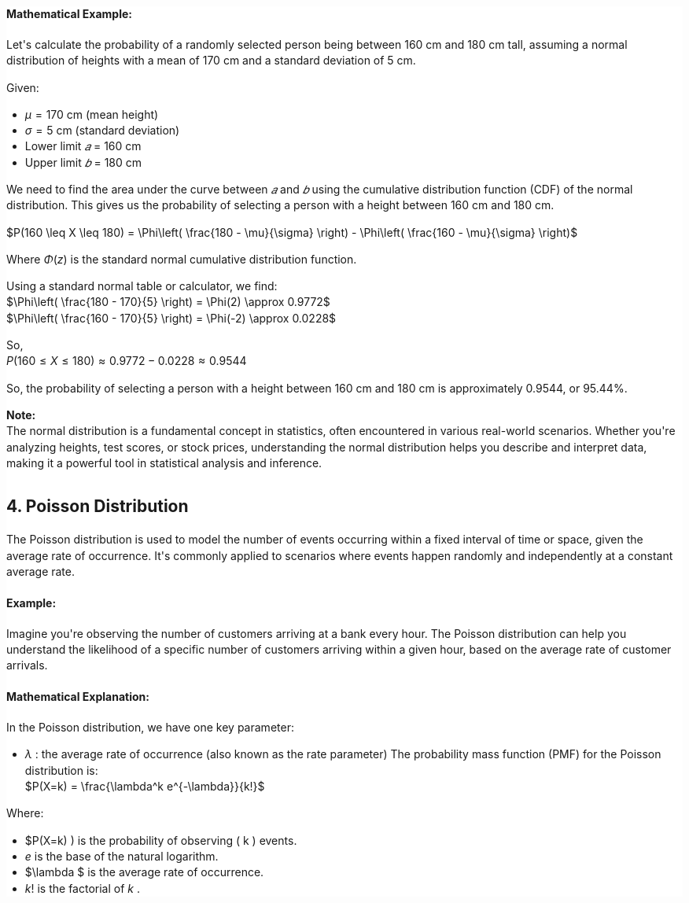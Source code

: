 #### Mathematical Example:
Let's calculate the probability of a randomly selected person being between 160 cm and 180 cm tall, assuming a normal distribution of heights with a mean of 170 cm and a standard deviation of 5 cm. <br />

Given: <br />
- $μ = 170$ cm (mean height)
- $σ=5$ cm (standard deviation)
- Lower limit $𝑎$ = 160 cm
- Upper limit $𝑏$ = 180 cm

We need to find the area under the curve between $𝑎$ and $𝑏$ using the cumulative distribution function (CDF) of the normal distribution. This gives us the probability of selecting a person with a height between 160 cm and 180 cm. <br />

$P(160 \leq X \leq 180) = \Phi\left( \frac{180 - \mu}{\sigma} \right) - \Phi\left( \frac{160 - \mu}{\sigma} \right)$

Where $\Phi(z)$   is the standard normal cumulative distribution function. <br />

Using a standard normal table or calculator, we find: <br />
$\Phi\left( \frac{180 - 170}{5} \right) = \Phi(2) \approx 0.9772$ <br />
$\Phi\left( \frac{160 - 170}{5} \right) = \Phi(-2) \approx 0.0228$ <br />

So, <br />
$P(160 \leq X \leq 180) \approx 0.9772 - 0.0228 \approx 0.9544$

So, the probability of selecting a person with a height between 160 cm and 180 cm is approximately 0.9544, or 95.44%.<br />

**Note:** <br />
The normal distribution is a fundamental concept in statistics, often encountered in various real-world scenarios. Whether you're analyzing heights, test scores, or stock prices, understanding the normal distribution helps you describe and interpret data, making it a powerful tool in statistical analysis and inference. <br />

## 4. Poisson Distribution
The Poisson distribution is used to model the number of events occurring within a fixed interval of time or space, given the average rate of occurrence. It's commonly applied to scenarios where events happen randomly and independently at a constant average rate. <br />
#### Example:
Imagine you're observing the number of customers arriving at a bank every hour. The Poisson distribution can help you understand the likelihood of a specific number of customers arriving within a given hour, based on the average rate of customer arrivals. <br />
#### Mathematical Explanation:
In the Poisson distribution, we have one key parameter:
- $λ$ : the average rate of occurrence (also known as the rate parameter)
The probability mass function (PMF) for the Poisson distribution is: <br />
$P(X=k) = \frac{\lambda^k e^{-\lambda}}{k!}$

Where:
- $P(X=k) \) is the probability of observing \( k \) events.
- $e$ is the base of the natural logarithm.
- $\lambda \$ is the average rate of occurrence.
- $k!$ is the factorial of $k$ .
